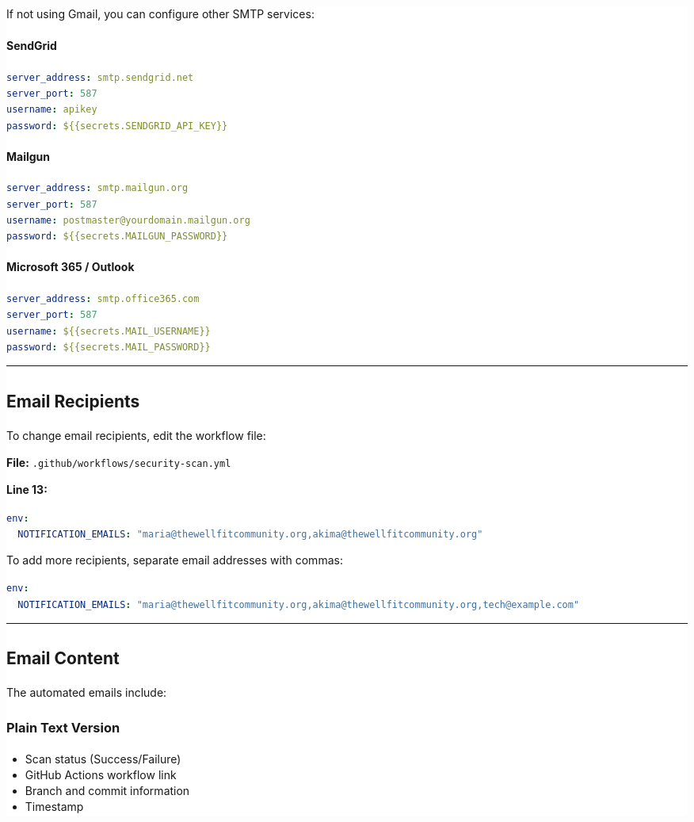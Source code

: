 If not using Gmail, you can configure other SMTP services:

#### SendGrid
```yaml
server_address: smtp.sendgrid.net
server_port: 587
username: apikey
password: ${{secrets.SENDGRID_API_KEY}}
```

#### Mailgun
```yaml
server_address: smtp.mailgun.org
server_port: 587
username: postmaster@yourdomain.mailgun.org
password: ${{secrets.MAILGUN_PASSWORD}}
```

#### Microsoft 365 / Outlook
```yaml
server_address: smtp.office365.com
server_port: 587
username: ${{secrets.MAIL_USERNAME}}
password: ${{secrets.MAIL_PASSWORD}}
```

---

## Email Recipients

To change email recipients, edit the workflow file:

**File:** `.github/workflows/security-scan.yml`

**Line 13:**
```yaml
env:
  NOTIFICATION_EMAILS: "maria@thewellfitcommunity.org,akima@thewellfitcommunity.org"
```

To add more recipients, separate email addresses with commas:
```yaml
env:
  NOTIFICATION_EMAILS: "maria@thewellfitcommunity.org,akima@thewellfitcommunity.org,tech@example.com"
```

---

## Email Content

The automated emails include:

### Plain Text Version
- Scan status (Success/Failure)
- GitHub Actions workflow link
- Branch and commit information
- Timestamp
